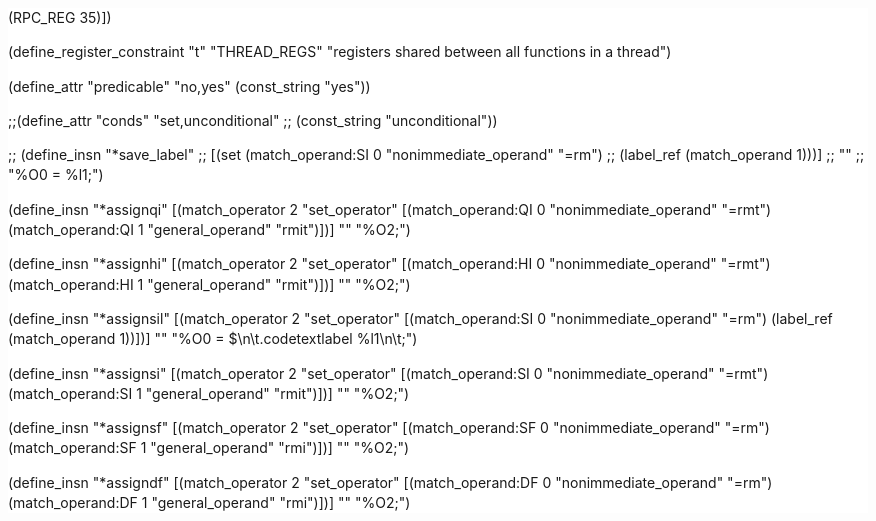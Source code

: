    (RPC_REG      35)])

(define_register_constraint "t" "THREAD_REGS"
    "registers shared between all functions in a thread")

(define_attr "predicable" "no,yes" (const_string "yes"))

;;(define_attr "conds" "set,unconditional"
;;  (const_string "unconditional"))

;; (define_insn "*save_label"
;;   [(set (match_operand:SI 0 "nonimmediate_operand" "=rm")
;;         (label_ref (match_operand 1)))]
;;    ""
;;    "%O0 = %l1;")

(define_insn "*assignqi"
  [(match_operator 2 "set_operator"
      [(match_operand:QI 0 "nonimmediate_operand" "=rmt")
       (match_operand:QI 1 "general_operand" "rmit")])]
  ""
  "%O2;")

(define_insn "*assignhi"
  [(match_operator 2 "set_operator"
      [(match_operand:HI 0 "nonimmediate_operand" "=rmt")
       (match_operand:HI 1 "general_operand" "rmit")])]
  ""
  "%O2;")

(define_insn "*assignsil"
  [(match_operator 2 "set_operator"
      [(match_operand:SI 0 "nonimmediate_operand" "=rm")
       (label_ref (match_operand 1))])]
  ""
  "%O0 = $\n\t.codetextlabel %l1\n\t;")

(define_insn "*assignsi"
  [(match_operator 2 "set_operator"
      [(match_operand:SI 0 "nonimmediate_operand" "=rmt")
       (match_operand:SI 1 "general_operand" "rmit")])]
  ""
  "%O2;")

(define_insn "*assignsf"
  [(match_operator 2 "set_operator"
      [(match_operand:SF 0 "nonimmediate_operand" "=rm")
       (match_operand:SF 1 "general_operand" "rmi")])]
  ""
  "%O2;")

(define_insn "*assigndf"
  [(match_operator 2 "set_operator"
      [(match_operand:DF 0 "nonimmediate_operand" "=rm")
       (match_operand:DF 1 "general_operand" "rmi")])]
  ""
  "%O2;")
